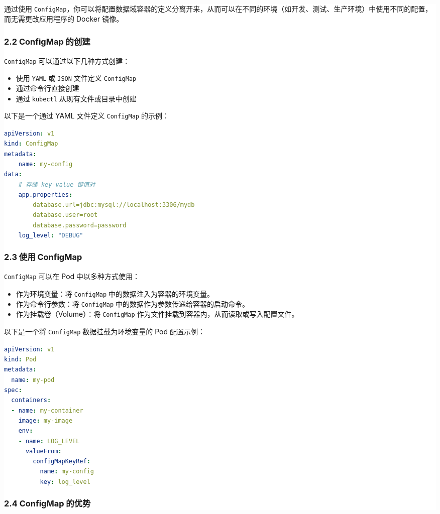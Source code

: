 通过使用 `ConfigMap`，你可以将配置数据域容器的定义分离开来，从而可以在不同的环境（如开发、测试、生产环境）中使用不同的配置，而无需更改应用程序的 Docker 镜像。

### 2.2 ConfigMap 的创建

`ConfigMap` 可以通过以下几种方式创建：

- 使用 `YAML` 或 `JSON` 文件定义 `ConfigMap`
- 通过命令行直接创建
- 通过 `kubectl` 从现有文件或目录中创建

以下是一个通过 YAML 文件定义 `ConfigMap` 的示例：

```yaml
apiVersion: v1
kind: ConfigMap
metadata:
	name: my-config
data:
	# 存储 key-value 键值对
	app.properties:
    	database.url=jdbc:mysql://localhost:3306/mydb
    	database.user=root
    	database.password=password
 	log_level: "DEBUG"	
```

### 2.3 使用 ConfigMap

`ConfigMap` 可以在 Pod 中以多种方式使用：

- 作为环境变量：将 `ConfigMap` 中的数据注入为容器的环境变量。
- 作为命令行参数：将 `ConfigMap` 中的数据作为参数传递给容器的启动命令。
- 作为挂载卷（Volume）：将 `ConfigMap` 作为文件挂载到容器内，从而读取或写入配置文件。

以下是一个将 `ConfigMap` 数据挂载为环境变量的 Pod 配置示例：

```yaml
apiVersion: v1
kind: Pod
metadata:
  name: my-pod
spec:
  containers:
  - name: my-container
    image: my-image
    env:
    - name: LOG_LEVEL
      valueFrom:
        configMapKeyRef:
          name: my-config
          key: log_level
```

### 2.4 ConfigMap 的优势
